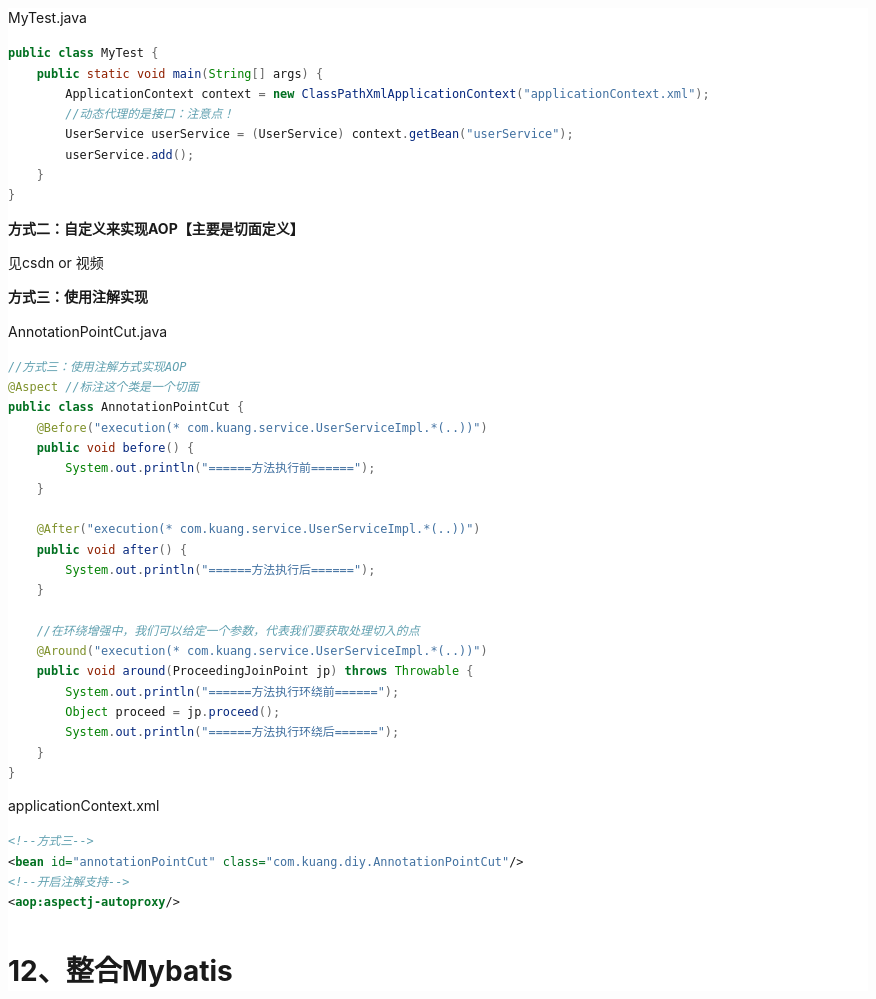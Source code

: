 MyTest.java

```java
public class MyTest {
    public static void main(String[] args) {
        ApplicationContext context = new ClassPathXmlApplicationContext("applicationContext.xml");
        //动态代理的是接口：注意点！
        UserService userService = (UserService) context.getBean("userService");
        userService.add();
    }
}
```

**方式二：自定义来实现AOP【主要是切面定义】**

见csdn or 视频

**方式三：使用注解实现**

AnnotationPointCut.java

```java
//方式三：使用注解方式实现AOP
@Aspect //标注这个类是一个切面
public class AnnotationPointCut {
    @Before("execution(* com.kuang.service.UserServiceImpl.*(..))")
    public void before() {
        System.out.println("======方法执行前======");
    }

    @After("execution(* com.kuang.service.UserServiceImpl.*(..))")
    public void after() {
        System.out.println("======方法执行后======");
    }

    //在环绕增强中，我们可以给定一个参数，代表我们要获取处理切入的点
    @Around("execution(* com.kuang.service.UserServiceImpl.*(..))")
    public void around(ProceedingJoinPoint jp) throws Throwable {
        System.out.println("======方法执行环绕前======");
        Object proceed = jp.proceed();
        System.out.println("======方法执行环绕后======");
    }
}
```

applicationContext.xml

```xml
<!--方式三-->
<bean id="annotationPointCut" class="com.kuang.diy.AnnotationPointCut"/>
<!--开启注解支持-->
<aop:aspectj-autoproxy/>
```

# 12、整合Mybatis
